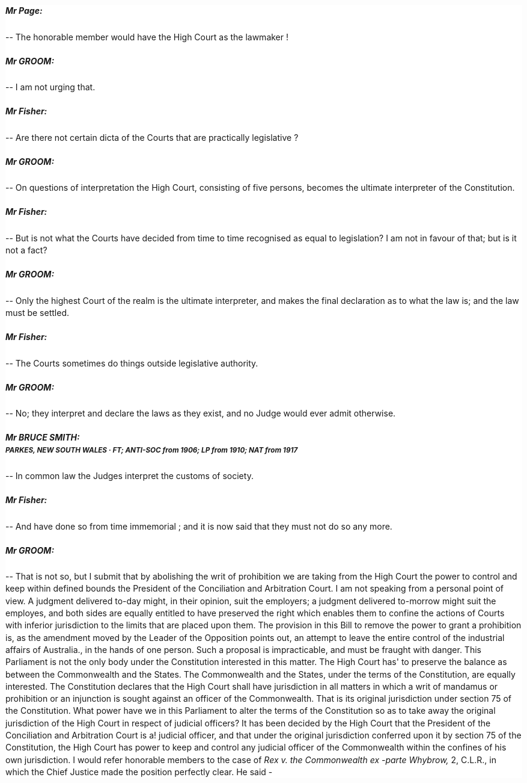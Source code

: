 ##### Mr Page:

--  The honorable member would have the High Court as the lawmaker ! 

##### Mr GROOM:

-- I am not urging that. 

##### Mr Fisher:

--  Are there not certain dicta of the Courts that are practically legislative ? 

##### Mr GROOM:

-- On questions of interpretation the High Court, consisting of five persons, becomes the ultimate interpreter of the Constitution. 

##### Mr Fisher:

--  But is not what the Courts have decided from time to time recognised as equal to legislation? I am not in favour of that; but is it not a fact? 

##### Mr GROOM:

-- Only the highest Court of the realm is the ultimate interpreter, and makes the final declaration as to what the law is; and the law must be settled. 

##### Mr Fisher:

--  The Courts sometimes do things outside legislative authority. 

##### Mr GROOM:

-- No; they interpret and declare the laws as they exist, and no Judge would ever admit otherwise. 

##### Mr BRUCE SMITH:<br><small class="text-muted">PARKES, NEW SOUTH WALES &middot; FT; ANTI-SOC from 1906; LP from 1910; NAT from 1917</small>

--  In common law the Judges interpret the customs of society. 

##### Mr Fisher:

--  And have done so from time immemorial ; and it is now said that they must not do so any more. 

##### Mr GROOM:

-- That is not so, but I submit that by abolishing the writ of prohibition we are taking from the High Court the power to control and keep within defined bounds the  President  of the Conciliation and Arbitration Court. I am not speaking from a personal point of view. A judgment delivered to-day might, in their opinion, suit the employers; a judgment delivered to-morrow might suit the employes, and both sides are equally entitled to have preserved the right which enables them to confine the actions of Courts with inferior jurisdiction to the limits that are placed upon them. The provision in this Bill to remove the power to grant a prohibition is, as the amendment moved by the Leader of the Opposition points out, an attempt to leave the entire control of the industrial affairs of Australia., in the hands of one person. Such a proposal is impracticable, and must be fraught with danger. This Parliament is not the only body under the Constitution interested in this matter. The High Court has' to preserve the balance as between the Commonwealth and the States. The Commonwealth and the States, under the terms of the Constitution, are equally interested. The Constitution declares that the High Court shall have jurisdiction in all matters in which a writ of mandamus or prohibition or an injunction is sought against an officer of the Commonwealth. That is its original jurisdiction under section 75 of the Constitution. What power have we in this Parliament to alter the terms of the Constitution so as to take away the original jurisdiction of the High Court in respect of judicial officers? It has been decided by the High Court that the  President  of the Conciliation and Arbitration Court is a! judicial officer, and that under the original jurisdiction conferred upon it by section 75 of the Constitution, the High Court has power to keep and control any judicial officer of the Commonwealth within the confines of his own jurisdiction. I would refer honorable members to the case of  *Rex v. the Commonwealth ex -parte Whybrow,*  2,  C.L.R., in which the Chief Justice made the position perfectly clear. He said - 

